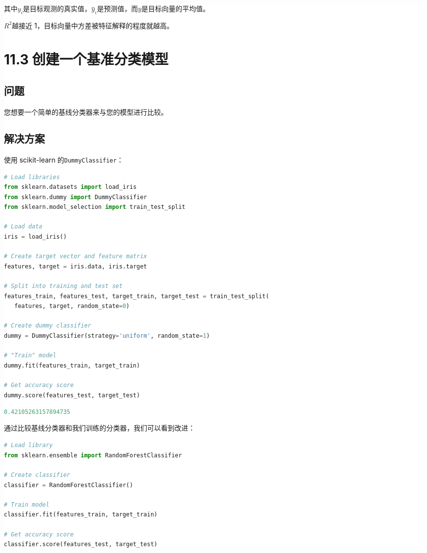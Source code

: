 其中<math display="inline"><msub><mi>y</mi> <mi>i</mi></msub></math>是目标观测的真实值，<math display="inline"><msub><mover accent="true"><mi>y</mi><mo>^</mo></mover> <mi>i</mi></msub></math>是预测值，而<math display="inline"><mover accent="true"><mi>y</mi><mo>¯</mo></mover></math>是目标向量的平均值。

<math display="inline"><msup><mi>R</mi> <mn>2</mn></msup></math>越接近 1，目标向量中方差被特征解释的程度就越高。

# 11.3 创建一个基准分类模型

## 问题

您想要一个简单的基线分类器来与您的模型进行比较。

## 解决方案

使用 scikit-learn 的`DummyClassifier`：

```py
# Load libraries
from sklearn.datasets import load_iris
from sklearn.dummy import DummyClassifier
from sklearn.model_selection import train_test_split

# Load data
iris = load_iris()

# Create target vector and feature matrix
features, target = iris.data, iris.target

# Split into training and test set
features_train, features_test, target_train, target_test = train_test_split(
   features, target, random_state=0)

# Create dummy classifier
dummy = DummyClassifier(strategy='uniform', random_state=1)

# "Train" model
dummy.fit(features_train, target_train)

# Get accuracy score
dummy.score(features_test, target_test)
```

```py
0.42105263157894735
```

通过比较基线分类器和我们训练的分类器，我们可以看到改进：

```py
# Load library
from sklearn.ensemble import RandomForestClassifier

# Create classifier
classifier = RandomForestClassifier()

# Train model
classifier.fit(features_train, target_train)

# Get accuracy score
classifier.score(features_test, target_test)
```
